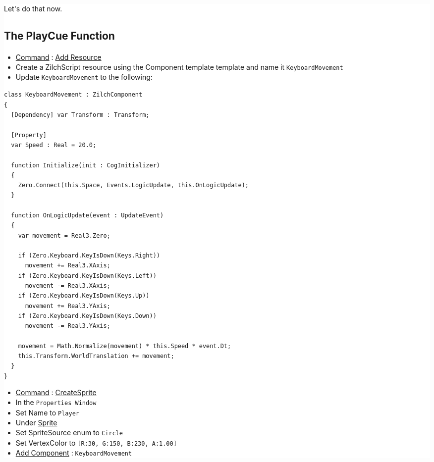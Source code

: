 Let's do that now.

 ##  The PlayCue Function

- [ Command](https://github.com/zeroengineteam/ZeroDocs/blob/master/zero_editor_documentation/zeromanual/editor/editorcommands/commands.markdown) : [ Add Resource](https://github.com/zeroengineteam/ZeroDocs/blob/master/zero_editor_documentation/zeromanual/editor/editorcommands/resourceadding.markdown)
 - Create a ZilchScript resource using the Component template template and name it `KeyboardMovement`
- Update `KeyboardMovement` to the following:

```lang=csharp, name="KeyboardMovement"
class KeyboardMovement : ZilchComponent
{
  [Dependency] var Transform : Transform;
  
  [Property]
  var Speed : Real = 20.0;
  
  function Initialize(init : CogInitializer)
  {
    Zero.Connect(this.Space, Events.LogicUpdate, this.OnLogicUpdate);
  }
  
  function OnLogicUpdate(event : UpdateEvent)
  {
    var movement = Real3.Zero;
    
    if (Zero.Keyboard.KeyIsDown(Keys.Right))
      movement += Real3.XAxis;
    if (Zero.Keyboard.KeyIsDown(Keys.Left))
      movement -= Real3.XAxis;
    if (Zero.Keyboard.KeyIsDown(Keys.Up))
      movement += Real3.YAxis;
    if (Zero.Keyboard.KeyIsDown(Keys.Down))
      movement -= Real3.YAxis;
    
    movement = Math.Normalize(movement) * this.Speed * event.Dt;
    this.Transform.WorldTranslation += movement;
  }
}
```

- [ Command](https://github.com/zeroengineteam/ZeroDocs/blob/master/zero_editor_documentation/zeromanual/editor/editorcommands/commands.markdown) : [ CreateSprite](https://github.com/zeroengineteam/ZeroDocs/blob/master/code_reference/command_reference.markdown#createsprite)
- In the `Properties Window`
 - Set Name  to `Player`
 - Under [ Sprite](https://github.com/zeroengineteam/ZeroDocs/blob/master/code_reference/class_reference/sprite.markdown)
  - Set SpriteSource enum to `Circle`
  - Set VertexColor  to `[R:30, G:150, B:230, A:1.00]`
 - [ Add Component](https://github.com/zeroengineteam/ZeroDocs/blob/master/zero_editor_documentation/zeromanual/editor/addremovecomponent.markdown) : `KeyboardMovement`
